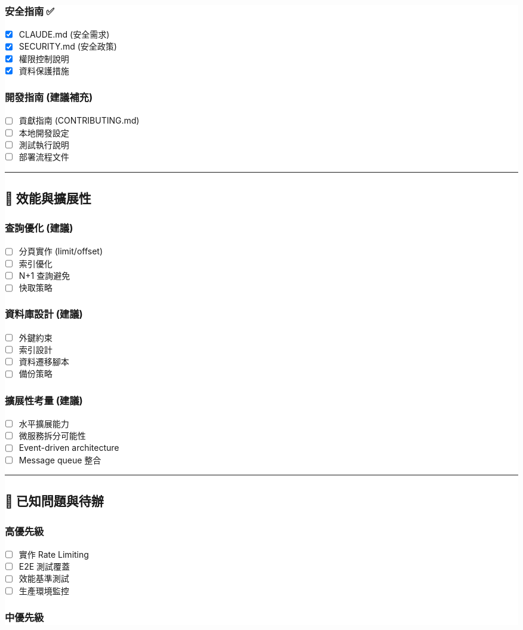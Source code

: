 ### 安全指南 ✅

- [x] CLAUDE.md (安全需求)
- [x] SECURITY.md (安全政策)
- [x] 權限控制說明
- [x] 資料保護措施

### 開發指南 (建議補充)

- [ ] 貢獻指南 (CONTRIBUTING.md)
- [ ] 本地開發設定
- [ ] 測試執行說明
- [ ] 部署流程文件

---

## 🚀 效能與擴展性

### 查詢優化 (建議)

- [ ] 分頁實作 (limit/offset)
- [ ] 索引優化
- [ ] N+1 查詢避免
- [ ] 快取策略

### 資料庫設計 (建議)

- [ ] 外鍵約束
- [ ] 索引設計
- [ ] 資料遷移腳本
- [ ] 備份策略

### 擴展性考量 (建議)

- [ ] 水平擴展能力
- [ ] 微服務拆分可能性
- [ ] Event-driven architecture
- [ ] Message queue 整合

---

## 🐛 已知問題與待辦

### 高優先級

- [ ] 實作 Rate Limiting
- [ ] E2E 測試覆蓋
- [ ] 效能基準測試
- [ ] 生產環境監控

### 中優先級
